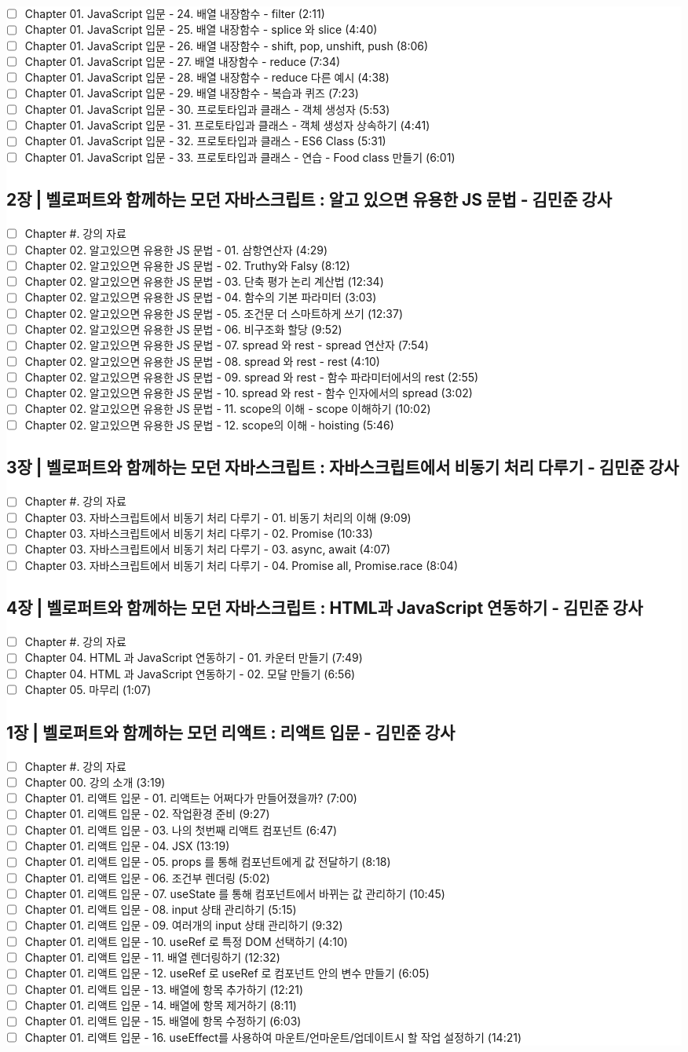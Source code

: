 - [ ] Chapter 01. JavaScript 입문 - 24. 배열 내장함수 - filter (2:11)
- [ ] Chapter 01. JavaScript 입문 - 25. 배열 내장함수 - splice 와 slice (4:40)
- [ ] Chapter 01. JavaScript 입문 - 26. 배열 내장함수 - shift, pop, unshift, push (8:06)
- [ ] Chapter 01. JavaScript 입문 - 27. 배열 내장함수 - reduce (7:34)
- [ ] Chapter 01. JavaScript 입문 - 28. 배열 내장함수 - reduce 다른 예시 (4:38)
- [ ] Chapter 01. JavaScript 입문 - 29. 배열 내장함수 - 복습과 퀴즈 (7:23)
- [ ] Chapter 01. JavaScript 입문 - 30. 프로토타입과 클래스 - 객체 생성자 (5:53)
- [ ] Chapter 01. JavaScript 입문 - 31. 프로토타입과 클래스 - 객체 생성자 상속하기 (4:41)
- [ ] Chapter 01. JavaScript 입문 - 32. 프로토타입과 클래스 - ES6 Class (5:31)
- [ ] Chapter 01. JavaScript 입문 - 33. 프로토타입과 클래스 - 연습 - Food class 만들기 (6:01)

## 2장 | 벨로퍼트와 함께하는 모던 자바스크립트 : 알고 있으면 유용한 JS 문법 - 김민준 강사

- [ ] Chapter #. 강의 자료
- [ ] Chapter 02. 알고있으면 유용한 JS 문법 - 01. 삼항연산자 (4:29)
- [ ] Chapter 02. 알고있으면 유용한 JS 문법 - 02. Truthy와 Falsy (8:12)
- [ ] Chapter 02. 알고있으면 유용한 JS 문법 - 03. 단축 평가 논리 계산법 (12:34)
- [ ] Chapter 02. 알고있으면 유용한 JS 문법 - 04. 함수의 기본 파라미터 (3:03)
- [ ] Chapter 02. 알고있으면 유용한 JS 문법 - 05. 조건문 더 스마트하게 쓰기 (12:37)
- [ ] Chapter 02. 알고있으면 유용한 JS 문법 - 06. 비구조화 할당 (9:52)
- [ ] Chapter 02. 알고있으면 유용한 JS 문법 - 07. spread 와 rest - spread 연산자 (7:54)
- [ ] Chapter 02. 알고있으면 유용한 JS 문법 - 08. spread 와 rest - rest (4:10)
- [ ] Chapter 02. 알고있으면 유용한 JS 문법 - 09. spread 와 rest - 함수 파라미터에서의 rest (2:55)
- [ ] Chapter 02. 알고있으면 유용한 JS 문법 - 10. spread 와 rest - 함수 인자에서의 spread (3:02)
- [ ] Chapter 02. 알고있으면 유용한 JS 문법 - 11. scope의 이해 - scope 이해하기 (10:02)
- [ ] Chapter 02. 알고있으면 유용한 JS 문법 - 12. scope의 이해 - hoisting (5:46)

## 3장 | 벨로퍼트와 함께하는 모던 자바스크립트 : 자바스크립트에서 비동기 처리 다루기 - 김민준 강사

- [ ] Chapter #. 강의 자료
- [ ] Chapter 03. 자바스크립트에서 비동기 처리 다루기 - 01. 비동기 처리의 이해 (9:09)
- [ ] Chapter 03. 자바스크립트에서 비동기 처리 다루기 - 02. Promise (10:33)
- [ ] Chapter 03. 자바스크립트에서 비동기 처리 다루기 - 03. async, await (4:07)
- [ ] Chapter 03. 자바스크립트에서 비동기 처리 다루기 - 04. Promise all, Promise.race (8:04)

## 4장 | 벨로퍼트와 함께하는 모던 자바스크립트 : HTML과 JavaScript 연동하기 - 김민준 강사

- [ ] Chapter #. 강의 자료
- [ ] Chapter 04. HTML 과 JavaScript 연동하기 - 01. 카운터 만들기 (7:49)
- [ ] Chapter 04. HTML 과 JavaScript 연동하기 - 02. 모달 만들기 (6:56)
- [ ] Chapter 05. 마무리 (1:07)

## 1장 | 벨로퍼트와 함께하는 모던 리액트 : 리액트 입문 - 김민준 강사

- [ ] Chapter #. 강의 자료
- [ ] Chapter 00. 강의 소개 (3:19)
- [ ] Chapter 01. 리액트 입문 - 01. 리액트는 어쩌다가 만들어졌을까? (7:00)
- [ ] Chapter 01. 리액트 입문 - 02. 작업환경 준비 (9:27)
- [ ] Chapter 01. 리액트 입문 - 03. 나의 첫번째 리액트 컴포넌트 (6:47)
- [ ] Chapter 01. 리액트 입문 - 04. JSX (13:19)
- [ ] Chapter 01. 리액트 입문 - 05. props 를 통해 컴포넌트에게 값 전달하기 (8:18)
- [ ] Chapter 01. 리액트 입문 - 06. 조건부 렌더링 (5:02)
- [ ] Chapter 01. 리액트 입문 - 07. useState 를 통해 컴포넌트에서 바뀌는 값 관리하기 (10:45)
- [ ] Chapter 01. 리액트 입문 - 08. input 상태 관리하기 (5:15)
- [ ] Chapter 01. 리액트 입문 - 09. 여러개의 input 상태 관리하기 (9:32)
- [ ] Chapter 01. 리액트 입문 - 10. useRef 로 특정 DOM 선택하기 (4:10)
- [ ] Chapter 01. 리액트 입문 - 11. 배열 렌더링하기 (12:32)
- [ ] Chapter 01. 리액트 입문 - 12. useRef 로 useRef 로 컴포넌트 안의 변수 만들기 (6:05)
- [ ] Chapter 01. 리액트 입문 - 13. 배열에 항목 추가하기 (12:21)
- [ ] Chapter 01. 리액트 입문 - 14. 배열에 항목 제거하기 (8:11)
- [ ] Chapter 01. 리액트 입문 - 15. 배열에 항목 수정하기 (6:03)
- [ ] Chapter 01. 리액트 입문 - 16. useEffect를 사용하여 마운트/언마운트/업데이트시 할 작업 설정하기 (14:21)